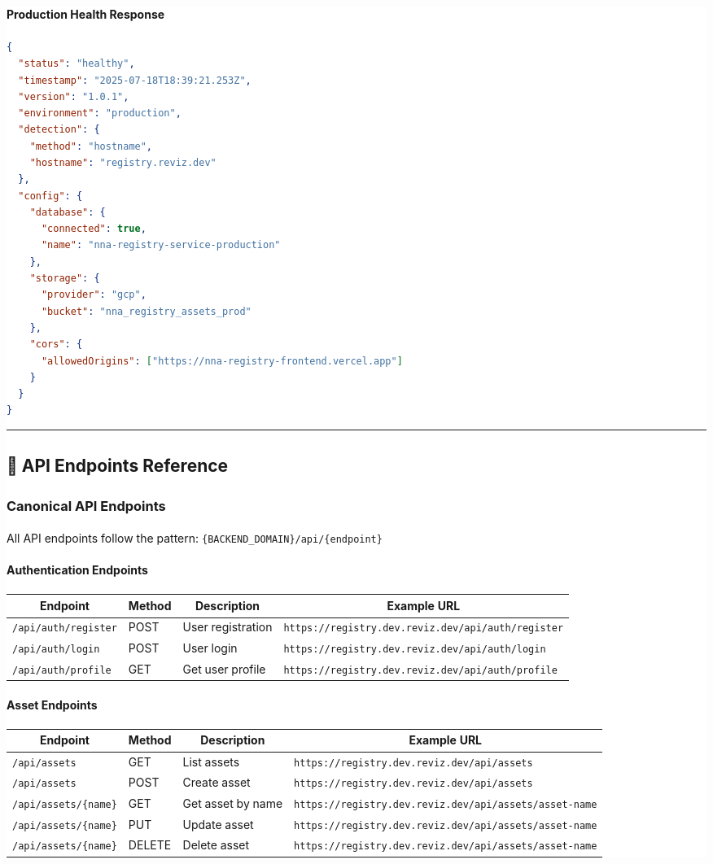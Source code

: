 #### **Production Health Response**

```json
{
  "status": "healthy",
  "timestamp": "2025-07-18T18:39:21.253Z",
  "version": "1.0.1",
  "environment": "production",
  "detection": {
    "method": "hostname",
    "hostname": "registry.reviz.dev"
  },
  "config": {
    "database": {
      "connected": true,
      "name": "nna-registry-service-production"
    },
    "storage": {
      "provider": "gcp",
      "bucket": "nna_registry_assets_prod"
    },
    "cors": {
      "allowedOrigins": ["https://nna-registry-frontend.vercel.app"]
    }
  }
}
```

---

## 🔧 **API Endpoints Reference**

### **Canonical API Endpoints**

All API endpoints follow the pattern: `{BACKEND_DOMAIN}/api/{endpoint}`

#### **Authentication Endpoints**

| Endpoint | Method | Description | Example URL |
|----------|--------|-------------|-------------|
| `/api/auth/register` | POST | User registration | `https://registry.dev.reviz.dev/api/auth/register` |
| `/api/auth/login` | POST | User login | `https://registry.dev.reviz.dev/api/auth/login` |
| `/api/auth/profile` | GET | Get user profile | `https://registry.dev.reviz.dev/api/auth/profile` |

#### **Asset Endpoints**

| Endpoint | Method | Description | Example URL |
|----------|--------|-------------|-------------|
| `/api/assets` | GET | List assets | `https://registry.dev.reviz.dev/api/assets` |
| `/api/assets` | POST | Create asset | `https://registry.dev.reviz.dev/api/assets` |
| `/api/assets/{name}` | GET | Get asset by name | `https://registry.dev.reviz.dev/api/assets/asset-name` |
| `/api/assets/{name}` | PUT | Update asset | `https://registry.dev.reviz.dev/api/assets/asset-name` |
| `/api/assets/{name}` | DELETE | Delete asset | `https://registry.dev.reviz.dev/api/assets/asset-name` |
